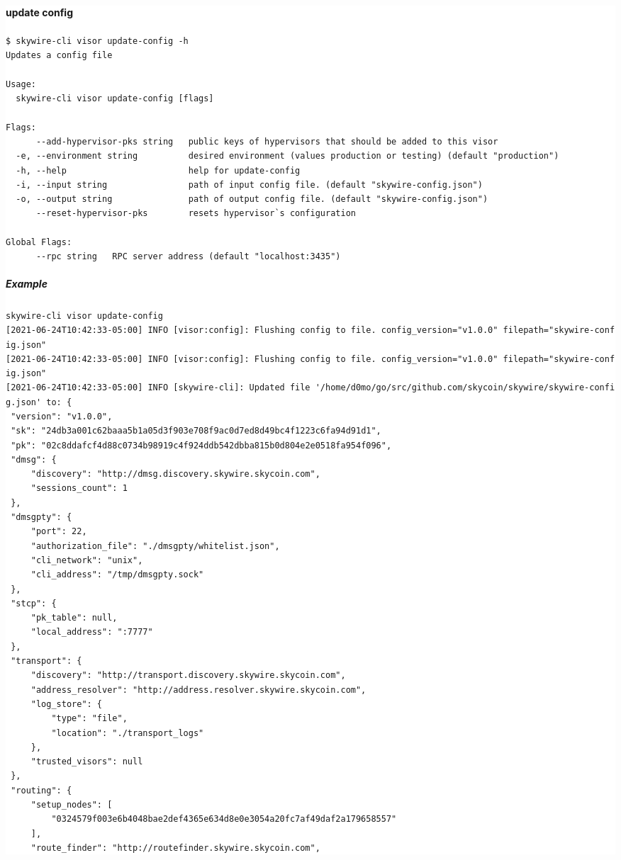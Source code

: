 
#### update config

```
$ skywire-cli visor update-config -h
Updates a config file

Usage:
  skywire-cli visor update-config [flags]

Flags:
      --add-hypervisor-pks string   public keys of hypervisors that should be added to this visor
  -e, --environment string          desired environment (values production or testing) (default "production")
  -h, --help                        help for update-config
  -i, --input string                path of input config file. (default "skywire-config.json")
  -o, --output string               path of output config file. (default "skywire-config.json")
      --reset-hypervisor-pks        resets hypervisor`s configuration

Global Flags:
      --rpc string   RPC server address (default "localhost:3435")

```

##### Example

```
skywire-cli visor update-config
[2021-06-24T10:42:33-05:00] INFO [visor:config]: Flushing config to file. config_version="v1.0.0" filepath="skywire-config.json"
[2021-06-24T10:42:33-05:00] INFO [visor:config]: Flushing config to file. config_version="v1.0.0" filepath="skywire-config.json"
[2021-06-24T10:42:33-05:00] INFO [skywire-cli]: Updated file '/home/d0mo/go/src/github.com/skycoin/skywire/skywire-config.json' to: {
 "version": "v1.0.0",
 "sk": "24db3a001c62baaa5b1a05d3f903e708f9ac0d7ed8d49bc4f1223c6fa94d91d1",
 "pk": "02c8ddafcf4d88c0734b98919c4f924ddb542dbba815b0d804e2e0518fa954f096",
 "dmsg": {
	 "discovery": "http://dmsg.discovery.skywire.skycoin.com",
	 "sessions_count": 1
 },
 "dmsgpty": {
	 "port": 22,
	 "authorization_file": "./dmsgpty/whitelist.json",
	 "cli_network": "unix",
	 "cli_address": "/tmp/dmsgpty.sock"
 },
 "stcp": {
	 "pk_table": null,
	 "local_address": ":7777"
 },
 "transport": {
	 "discovery": "http://transport.discovery.skywire.skycoin.com",
	 "address_resolver": "http://address.resolver.skywire.skycoin.com",
	 "log_store": {
		 "type": "file",
		 "location": "./transport_logs"
	 },
	 "trusted_visors": null
 },
 "routing": {
	 "setup_nodes": [
		 "0324579f003e6b4048bae2def4365e634d8e0e3054a20fc7af49daf2a179658557"
	 ],
	 "route_finder": "http://routefinder.skywire.skycoin.com",
```